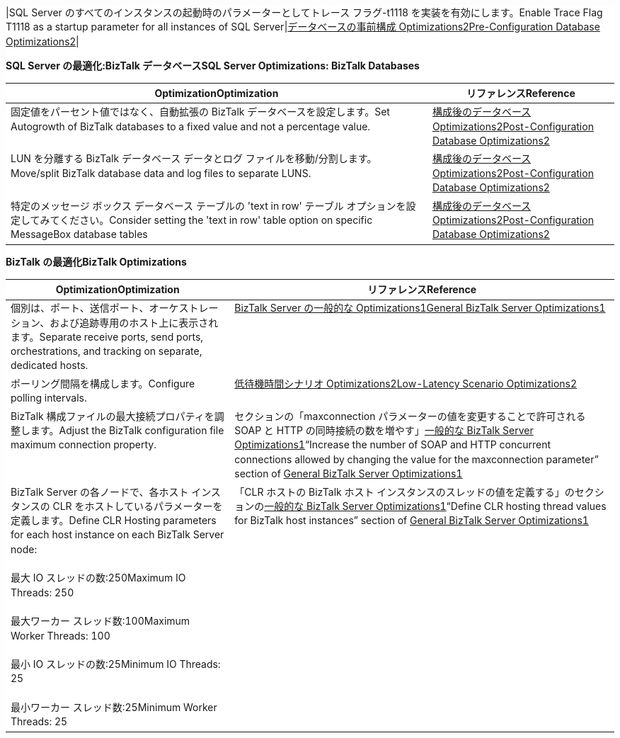 |<span data-ttu-id="c75bd-301">SQL Server のすべてのインスタンスの起動時のパラメーターとしてトレース フラグ-t1118 を実装を有効にします。</span><span class="sxs-lookup"><span data-stu-id="c75bd-301">Enable Trace Flag T1118 as a startup parameter for all instances of SQL Server</span></span>|[<span data-ttu-id="c75bd-302">データベースの事前構成 Optimizations2</span><span class="sxs-lookup"><span data-stu-id="c75bd-302">Pre-Configuration Database Optimizations2</span></span>](../technical-guides/pre-configuration-database-optimizations2.md)|  
  
 <span data-ttu-id="c75bd-303">**SQL Server の最適化:BizTalk データベース**</span><span class="sxs-lookup"><span data-stu-id="c75bd-303">**SQL Server Optimizations: BizTalk Databases**</span></span>  
  
|<span data-ttu-id="c75bd-304">Optimization</span><span class="sxs-lookup"><span data-stu-id="c75bd-304">Optimization</span></span>|<span data-ttu-id="c75bd-305">リファレンス</span><span class="sxs-lookup"><span data-stu-id="c75bd-305">Reference</span></span>|  
|------------------|---------------|  
|<span data-ttu-id="c75bd-306">固定値をパーセント値ではなく、自動拡張の BizTalk データベースを設定します。</span><span class="sxs-lookup"><span data-stu-id="c75bd-306">Set Autogrowth of BizTalk databases to a fixed value and not a percentage value.</span></span>|[<span data-ttu-id="c75bd-307">構成後のデータベース Optimizations2</span><span class="sxs-lookup"><span data-stu-id="c75bd-307">Post-Configuration Database Optimizations2</span></span>](../technical-guides/post-configuration-database-optimizations2.md)|  
|<span data-ttu-id="c75bd-308">LUN を分離する BizTalk データベース データとログ ファイルを移動/分割します。</span><span class="sxs-lookup"><span data-stu-id="c75bd-308">Move/split BizTalk database data and log files to separate LUNS.</span></span>|[<span data-ttu-id="c75bd-309">構成後のデータベース Optimizations2</span><span class="sxs-lookup"><span data-stu-id="c75bd-309">Post-Configuration Database Optimizations2</span></span>](../technical-guides/post-configuration-database-optimizations2.md)|  
|<span data-ttu-id="c75bd-310">特定のメッセージ ボックス データベース テーブルの 'text in row' テーブル オプションを設定してみてください。</span><span class="sxs-lookup"><span data-stu-id="c75bd-310">Consider setting the 'text in row' table option on specific MessageBox database tables</span></span>|[<span data-ttu-id="c75bd-311">構成後のデータベース Optimizations2</span><span class="sxs-lookup"><span data-stu-id="c75bd-311">Post-Configuration Database Optimizations2</span></span>](../technical-guides/post-configuration-database-optimizations2.md)|  
  
 <span data-ttu-id="c75bd-312">**BizTalk の最適化**</span><span class="sxs-lookup"><span data-stu-id="c75bd-312">**BizTalk Optimizations**</span></span>  
  
|<span data-ttu-id="c75bd-313">Optimization</span><span class="sxs-lookup"><span data-stu-id="c75bd-313">Optimization</span></span>|<span data-ttu-id="c75bd-314">リファレンス</span><span class="sxs-lookup"><span data-stu-id="c75bd-314">Reference</span></span>|  
|------------------|---------------|  
|<span data-ttu-id="c75bd-315">個別は、ポート、送信ポート、オーケストレーション、および追跡専用のホスト上に表示されます。</span><span class="sxs-lookup"><span data-stu-id="c75bd-315">Separate receive ports, send ports, orchestrations, and tracking on separate, dedicated hosts.</span></span>|[<span data-ttu-id="c75bd-316">BizTalk Server の一般的な Optimizations1</span><span class="sxs-lookup"><span data-stu-id="c75bd-316">General BizTalk Server Optimizations1</span></span>](../technical-guides/general-biztalk-server-optimizations1.md)|  
|<span data-ttu-id="c75bd-317">ポーリング間隔を構成します。</span><span class="sxs-lookup"><span data-stu-id="c75bd-317">Configure polling intervals.</span></span>|[<span data-ttu-id="c75bd-318">低待機時間シナリオ Optimizations2</span><span class="sxs-lookup"><span data-stu-id="c75bd-318">Low-Latency Scenario Optimizations2</span></span>](../technical-guides/low-latency-scenario-optimizations2.md)|  
|<span data-ttu-id="c75bd-319">BizTalk 構成ファイルの最大接続プロパティを調整します。</span><span class="sxs-lookup"><span data-stu-id="c75bd-319">Adjust the BizTalk configuration file maximum connection property.</span></span>|<span data-ttu-id="c75bd-320">セクションの「maxconnection パラメーターの値を変更することで許可される SOAP と HTTP の同時接続の数を増やす」[一般的な BizTalk Server Optimizations1](../technical-guides/general-biztalk-server-optimizations1.md)</span><span class="sxs-lookup"><span data-stu-id="c75bd-320">“Increase the number of SOAP and HTTP concurrent connections allowed by changing the value for the maxconnection parameter” section of [General BizTalk Server Optimizations1](../technical-guides/general-biztalk-server-optimizations1.md)</span></span>|  
|<span data-ttu-id="c75bd-321">BizTalk Server の各ノードで、各ホスト インスタンスの CLR をホストしているパラメーターを定義します。</span><span class="sxs-lookup"><span data-stu-id="c75bd-321">Define CLR Hosting parameters for each host instance on each BizTalk Server node:</span></span><br /><br /> <span data-ttu-id="c75bd-322">最大 IO スレッドの数:250</span><span class="sxs-lookup"><span data-stu-id="c75bd-322">Maximum IO Threads: 250</span></span><br /><br /> <span data-ttu-id="c75bd-323">最大ワーカー スレッド数:100</span><span class="sxs-lookup"><span data-stu-id="c75bd-323">Maximum Worker Threads: 100</span></span><br /><br /> <span data-ttu-id="c75bd-324">最小 IO スレッドの数:25</span><span class="sxs-lookup"><span data-stu-id="c75bd-324">Minimum IO Threads: 25</span></span><br /><br /> <span data-ttu-id="c75bd-325">最小ワーカー スレッド数:25</span><span class="sxs-lookup"><span data-stu-id="c75bd-325">Minimum Worker Threads: 25</span></span>|<span data-ttu-id="c75bd-326">「CLR ホストの BizTalk ホスト インスタンスのスレッドの値を定義する」のセクションの[一般的な BizTalk Server Optimizations1](../technical-guides/general-biztalk-server-optimizations1.md)</span><span class="sxs-lookup"><span data-stu-id="c75bd-326">“Define CLR hosting thread values for BizTalk host instances” section of [General BizTalk Server Optimizations1](../technical-guides/general-biztalk-server-optimizations1.md)</span></span>|  
